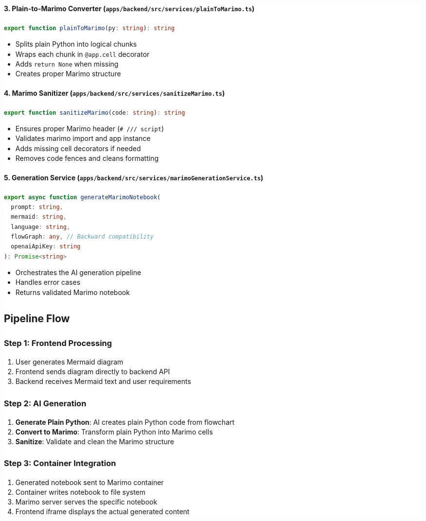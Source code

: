 #### 3. Plain-to-Marimo Converter (`apps/backend/src/services/plainToMarimo.ts`)
```typescript
export function plainToMarimo(py: string): string
```
- Splits plain Python into logical chunks
- Wraps each chunk in `@app.cell` decorator
- Adds `return None` when missing
- Creates proper Marimo structure

#### 4. Marimo Sanitizer (`apps/backend/src/services/sanitizeMarimo.ts`)
```typescript
export function sanitizeMarimo(code: string): string
```
- Ensures proper Marimo header (`# /// script`)
- Validates marimo import and app instance
- Adds missing cell decorators if needed
- Removes code fences and cleans formatting

#### 5. Generation Service (`apps/backend/src/services/marimoGenerationService.ts`)
```typescript
export async function generateMarimoNotebook(
  prompt: string,
  mermaid: string,
  language: string,
  flowGraph: any, // Backward compatibility
  openaiApiKey: string
): Promise<string>
```
- Orchestrates the AI generation pipeline
- Handles error cases
- Returns validated Marimo notebook

## Pipeline Flow

### Step 1: Frontend Processing
1. User generates Mermaid diagram
2. Frontend sends diagram directly to backend API
3. Backend receives Mermaid text and user requirements

### Step 2: AI Generation
1. **Generate Plain Python**: AI creates plain Python code from flowchart
2. **Convert to Marimo**: Transform plain Python into Marimo cells
3. **Sanitize**: Validate and clean the Marimo structure

### Step 3: Container Integration
1. Generated notebook sent to Marimo container
2. Container writes notebook to file system
3. Marimo server serves the specific notebook
4. Frontend iframe displays the actual generated content
